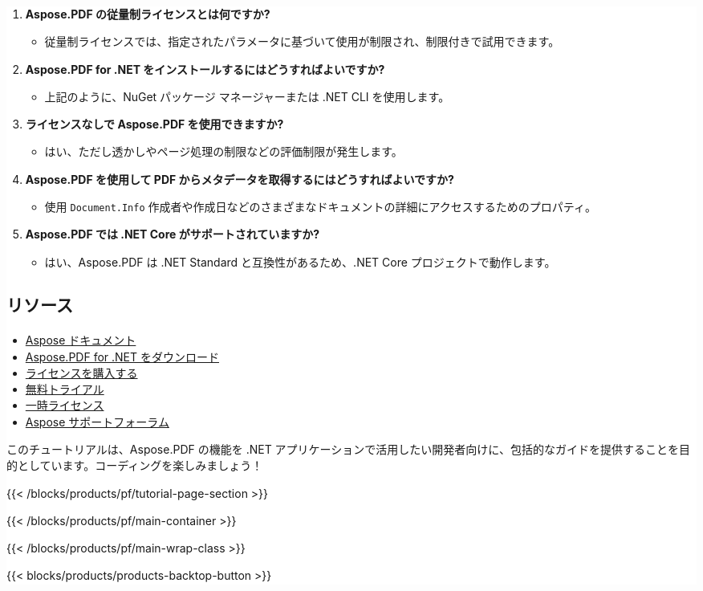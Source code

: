 1. **Aspose.PDF の従量制ライセンスとは何ですか?**
   - 従量制ライセンスでは、指定されたパラメータに基づいて使用が制限され、制限付きで試用できます。
   
2. **Aspose.PDF for .NET をインストールするにはどうすればよいですか?**
   - 上記のように、NuGet パッケージ マネージャーまたは .NET CLI を使用します。

3. **ライセンスなしで Aspose.PDF を使用できますか?**
   - はい、ただし透かしやページ処理の制限などの評価制限が発生します。

4. **Aspose.PDF を使用して PDF からメタデータを取得するにはどうすればよいですか?**
   - 使用 `Document.Info` 作成者や作成日などのさまざまなドキュメントの詳細にアクセスするためのプロパティ。

5. **Aspose.PDF では .NET Core がサポートされていますか?**
   - はい、Aspose.PDF は .NET Standard と互換性があるため、.NET Core プロジェクトで動作します。

## リソース

- [Aspose ドキュメント](https://reference.aspose.com/pdf/net/)
- [Aspose.PDF for .NET をダウンロード](https://releases.aspose.com/pdf/net/)
- [ライセンスを購入する](https://purchase.aspose.com/buy)
- [無料トライアル](https://releases.aspose.com/pdf/net/)
- [一時ライセンス](https://purchase.aspose.com/temporary-license/)
- [Aspose サポートフォーラム](https://forum.aspose.com/c/pdf/10)

このチュートリアルは、Aspose.PDF の機能を .NET アプリケーションで活用したい開発者向けに、包括的なガイドを提供することを目的としています。コーディングを楽しみましょう！

{{< /blocks/products/pf/tutorial-page-section >}}

{{< /blocks/products/pf/main-container >}}

{{< /blocks/products/pf/main-wrap-class >}}

{{< blocks/products/products-backtop-button >}}